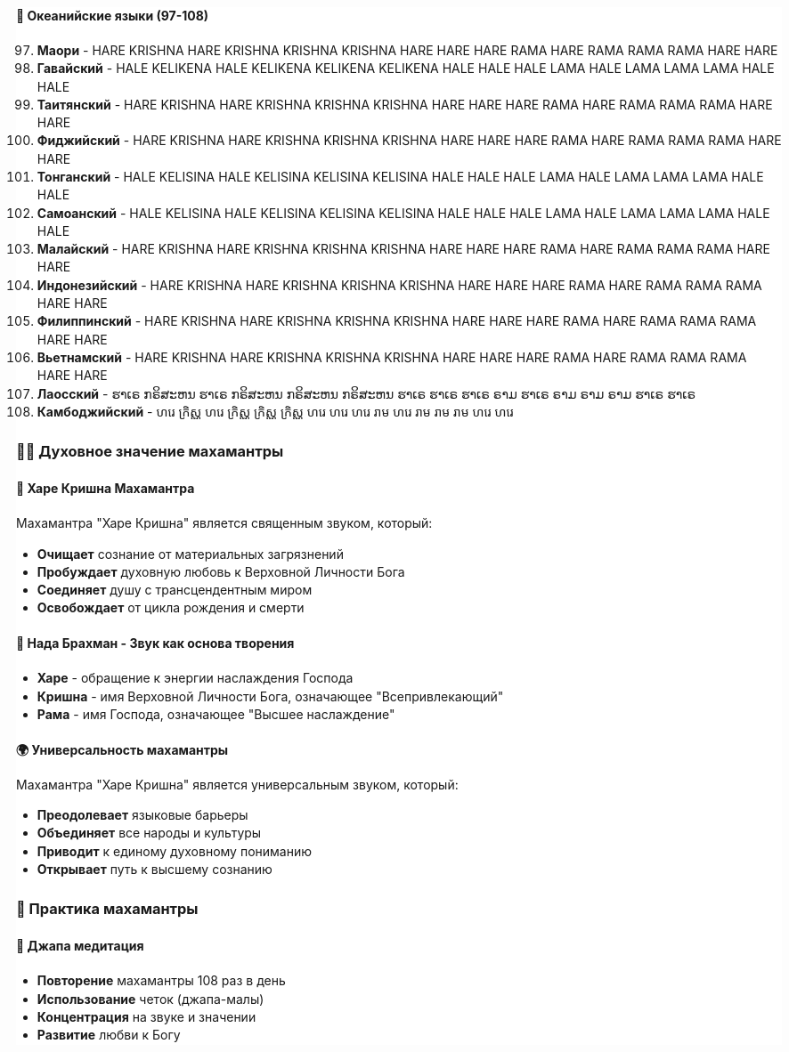 #### 🌊 Океанийские языки (97-108)

97. **Маори** - HARE KRISHNA HARE KRISHNA KRISHNA KRISHNA HARE HARE HARE RAMA HARE RAMA RAMA RAMA HARE HARE
98. **Гавайский** - HALE KELIKENA HALE KELIKENA KELIKENA KELIKENA HALE HALE HALE LAMA HALE LAMA LAMA LAMA HALE HALE
99. **Таитянский** - HARE KRISHNA HARE KRISHNA KRISHNA KRISHNA HARE HARE HARE RAMA HARE RAMA RAMA RAMA HARE HARE
100. **Фиджийский** - HARE KRISHNA HARE KRISHNA KRISHNA KRISHNA HARE HARE HARE RAMA HARE RAMA RAMA RAMA HARE HARE
101. **Тонганский** - HALE KELISINA HALE KELISINA KELISINA KELISINA HALE HALE HALE LAMA HALE LAMA LAMA LAMA HALE HALE
102. **Самоанский** - HALE KELISINA HALE KELISINA KELISINA KELISINA HALE HALE HALE LAMA HALE LAMA LAMA LAMA HALE HALE
103. **Малайский** - HARE KRISHNA HARE KRISHNA KRISHNA KRISHNA HARE HARE HARE RAMA HARE RAMA RAMA RAMA HARE HARE
104. **Индонезийский** - HARE KRISHNA HARE KRISHNA KRISHNA KRISHNA HARE HARE HARE RAMA HARE RAMA RAMA RAMA HARE HARE
105. **Филиппинский** - HARE KRISHNA HARE KRISHNA KRISHNA KRISHNA HARE HARE HARE RAMA HARE RAMA RAMA RAMA HARE HARE
106. **Вьетнамский** - HARE KRISHNA HARE KRISHNA KRISHNA KRISHNA HARE HARE HARE RAMA HARE RAMA RAMA RAMA HARE HARE
107. **Лаосский** - ຮາເຣ ກຣິສະຫນ ຮາເຣ ກຣິສະຫນ ກຣິສະຫນ ກຣິສະຫນ ຮາເຣ ຮາເຣ ຮາເຣ ຣາມ ຮາເຣ ຣາມ ຣາມ ຣາມ ຮາເຣ ຮາເຣ
108. **Камбоджийский** - ហរេ ក្រិស្ណ ហរេ ក្រិស្ណ ក្រិស្ណ ក្រិស្ណ ហរេ ហរេ ហរេ រាម ហរេ រាម រាម រាម ហរេ ហរេ

### 🧘‍♀️ Духовное значение махамантры

#### 🌟 Харе Кришна Махамантра
Махамантра "Харе Кришна" является священным звуком, который:
- **Очищает** сознание от материальных загрязнений
- **Пробуждает** духовную любовь к Верховной Личности Бога
- **Соединяет** душу с трансцендентным миром
- **Освобождает** от цикла рождения и смерти

#### 🎵 Нада Брахман - Звук как основа творения
- **Харе** - обращение к энергии наслаждения Господа
- **Кришна** - имя Верховной Личности Бога, означающее "Всепривлекающий"
- **Рама** - имя Господа, означающее "Высшее наслаждение"

#### 🌍 Универсальность махамантры
Махамантра "Харе Кришна" является универсальным звуком, который:
- **Преодолевает** языковые барьеры
- **Объединяет** все народы и культуры
- **Приводит** к единому духовному пониманию
- **Открывает** путь к высшему сознанию

### 🚀 Практика махамантры

#### 🎯 Джапа медитация
- **Повторение** махамантры 108 раз в день
- **Использование** четок (джапа-малы)
- **Концентрация** на звуке и значении
- **Развитие** любви к Богу
